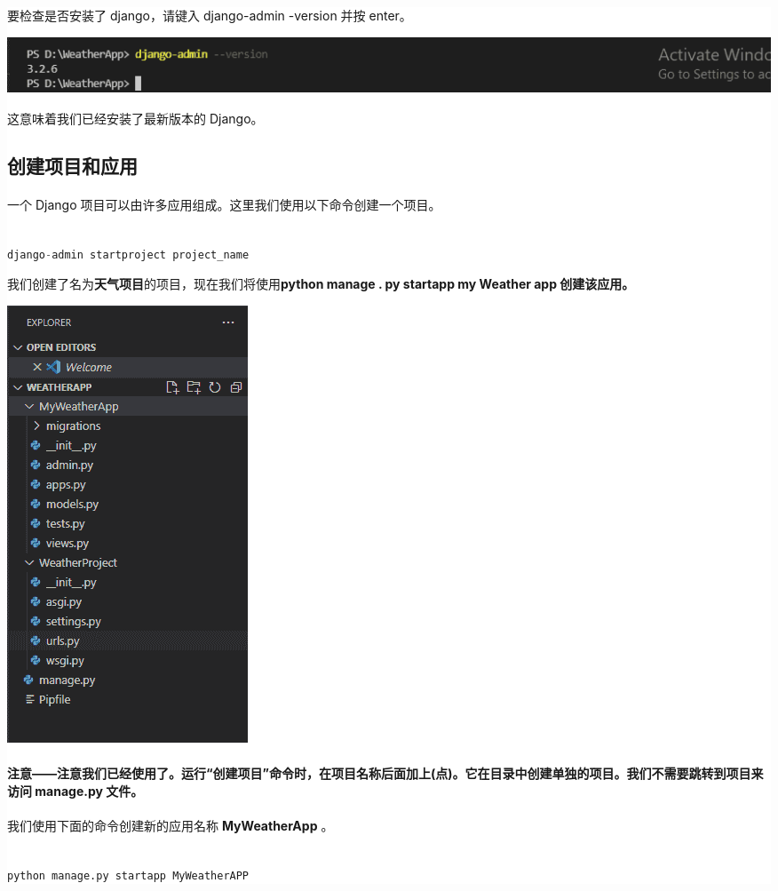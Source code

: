 要检查是否安装了 django，请键入 django-admin -version 并按 enter。

![Weather App in Django](img/7ff0207f8c4a77d339e9233766005712.png)

这意味着我们已经安装了最新版本的 Django。

## 创建项目和应用

一个 Django 项目可以由许多应用组成。这里我们使用以下命令创建一个项目。

```py

django-admin startproject project_name

```

我们创建了名为**天气项目**的项目，现在我们将使用**python manage . py startapp my Weather app 创建该应用。**

![Weather App in Django](img/8bbca86ce08ca13e9fef4fb0fe4a852e.png)

#### 注意——注意我们已经使用了。运行“创建项目”命令时，在项目名称后面加上(点)。它在目录中创建单独的项目。我们不需要跳转到项目来访问 manage.py 文件。

我们使用下面的命令创建新的应用名称 **MyWeatherApp** 。

```py

python manage.py startapp MyWeatherAPP  

```
